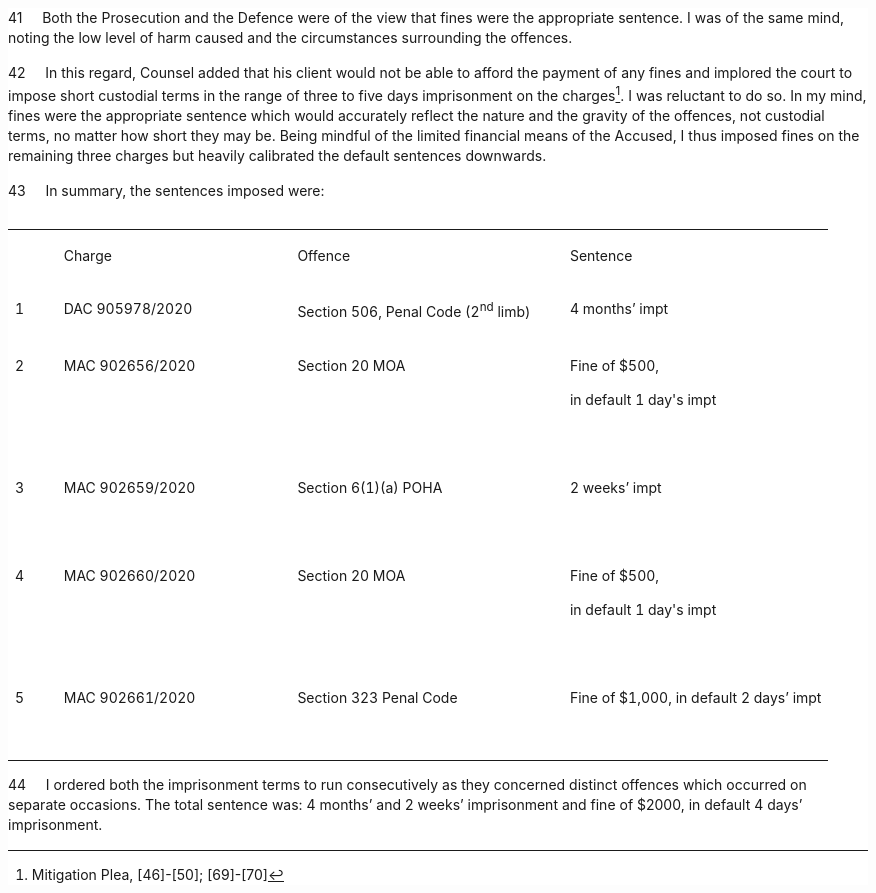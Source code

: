 41     Both the Prosecution and the Defence were of the view that fines were the appropriate sentence. I was of the same mind, noting the low level of harm caused and the circumstances surrounding the offences.

42     In this regard, Counsel added that his client would not be able to afford the payment of any fines and implored the court to impose short custodial terms in the range of three to five days imprisonment on the charges[^14]. I was reluctant to do so. In my mind, fines were the appropriate sentence which would accurately reflect the nature and the gravity of the offences, not custodial terms, no matter how short they may be. Being mindful of the limited financial means of the Accused, I thus imposed fines on the remaining three charges but heavily calibrated the default sentences downwards.

43     In summary, the sentences imposed were:

<table align="left" cellpadding="0" cellspacing="0" class="Judg-2-tblr" frame="all" pgwide="1"><colgroup><col width="5.94%"> <col width="28.48%"> <col width="33.22%"> <col width="32.36%"> </colgroup><tbody><tr><td align="left" class="br" rowspan="1" valign="top"><p align="justify" class="Table-Para-1">&nbsp;</p></td><td align="left" class="br" rowspan="1" valign="top"><p align="justify" class="Table-Para-1">Charge</p></td><td align="left" class="br" rowspan="1" valign="top"><p align="justify" class="Table-Para-1">Offence</p></td><td align="left" class="b" rowspan="1" valign="top"><p align="justify" class="Table-Para-1">Sentence</p></td></tr><tr><td align="left" class="br" rowspan="1" valign="top"><p align="justify" class="Table-Para-1">1</p></td><td align="left" class="br" rowspan="1" valign="top"><p align="justify" class="Table-Para-1">DAC 905978/2020</p></td><td align="left" class="br" rowspan="1" valign="top"><p align="justify" class="Table-Para-1">Section 506, Penal Code (2<sup>nd</sup> limb)</p></td><td align="left" class="b" rowspan="1" valign="top"><p align="justify" class="Table-Para-1">4 months’ impt</p></td></tr><tr><td align="left" class="br" rowspan="1" valign="top"><p align="justify" class="Table-Para-1">2</p></td><td align="left" class="br" rowspan="1" valign="top"><p align="justify" class="Table-Para-1">MAC 902656/2020</p></td><td align="left" class="br" rowspan="1" valign="top"><p align="justify" class="Table-Para-1">Section 20 MOA</p></td><td align="left" class="b" rowspan="1" valign="top"><p align="justify" class="Table-Para-1">Fine of $500,</p><p align="justify" class="Table-Para-1">in default 1 day's impt</p><p align="justify" class="Table-Para-1">&nbsp;</p></td></tr><tr><td align="left" class="br" rowspan="1" valign="top"><p align="justify" class="Table-Para-1">3</p></td><td align="left" class="br" rowspan="1" valign="top"><p align="justify" class="Table-Para-1">MAC 902659/2020</p></td><td align="left" class="br" rowspan="1" valign="top"><p align="justify" class="Table-Para-1">Section 6(1)(a) POHA</p><p align="justify" class="Table-Para-1">&nbsp;</p></td><td align="left" class="b" rowspan="1" valign="top"><p align="justify" class="Table-Para-1">2 weeks’ impt</p></td></tr><tr><td align="left" class="br" rowspan="1" valign="top"><p align="justify" class="Table-Para-1">4</p></td><td align="left" class="br" rowspan="1" valign="top"><p align="justify" class="Table-Para-1">MAC 902660/2020</p></td><td align="left" class="br" rowspan="1" valign="top"><p align="justify" class="Table-Para-1">Section 20 MOA</p></td><td align="left" class="b" rowspan="1" valign="top"><p align="justify" class="Table-Para-1">Fine of $500,</p><p align="justify" class="Table-Para-1">in default 1 day's impt</p><p align="justify" class="Table-Para-1">&nbsp;</p></td></tr><tr><td align="left" class="r" rowspan="1" valign="top"><p align="justify" class="Table-Para-1">5</p></td><td align="left" class="r" rowspan="1" valign="top"><p align="justify" class="Table-Para-1">MAC 902661/2020</p></td><td align="left" class="r" rowspan="1" valign="top"><p align="justify" class="Table-Para-1">Section 323 Penal Code</p><p align="justify" class="Table-Para-1">&nbsp;</p></td><td align="left" class="" rowspan="1" valign="top"><p align="justify" class="Table-Para-1">Fine of $1,000, in default 2 days’ impt</p><p align="justify" class="Table-Para-1">&nbsp;</p></td></tr></tbody></table>

  
  

44     I ordered both the imprisonment terms to run consecutively as they concerned distinct offences which occurred on separate occasions. The total sentence was: 4 months’ and 2 weeks’ imprisonment and fine of $2000, in default 4 days’ imprisonment.


[^1]: Mitigation Plea, \[4\]-\[8
[^2]: NE 2 October 2020, 6/20-8/22
[^3]: **Public Prosecutor v Siow Kai Yuan Terence** **<span class="citation">[2020] 4 SLR 1412</span>, [45]-[51]: **
[^4]: Jordon Lim at \[35\]
[^5]: Mitigation Plea, \[18\] – \[20\]
[^6]: Mitigation Plea, \[29(d)\]
[^7]: Mitigation Plea, \[29\]
[^8]: _Public Prosecutor v Ng Eong Chien_, at \[24\]
[^9]: _Ho Mei Xia v Public Prosecutor and another_, at \[84\]-\[85\]
[^10]: NE 2 October 2020, 6/20-7/32
[^11]: Mitigation Plea, pages 16-18
[^12]: Mitigation Plea, pages 21-22
[^13]: _Mujubur Rahman Bin Syed Mohamed Hussain_, at \[41\]
[^14]: Mitigation Plea, \[46\]-\[50\]; \[69\]-\[70\]
[^15]: _Mohamed Shouffee bin Adam v PP_ <span class="citation">\[2014\] SGHC 34</span>, \[57\]